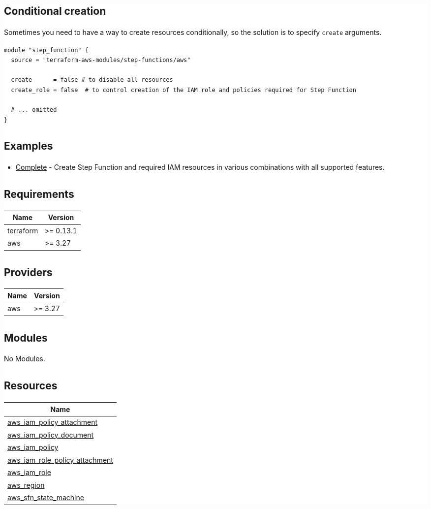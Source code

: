
## Conditional creation

Sometimes you need to have a way to create resources conditionally, so the solution is to specify `create` arguments.

```hcl
module "step_function" {
  source = "terraform-aws-modules/step-functions/aws"

  create      = false # to disable all resources
  create_role = false  # to control creation of the IAM role and policies required for Step Function

  # ... omitted
}
```


## Examples

* [Complete](https://github.com/terraform-aws-modules/terraform-aws-step-functions/tree/master/examples/complete) - Create Step Function and required IAM resources in various combinations with all supported features.



## Requirements

| Name | Version |
|------|---------|
| terraform | >= 0.13.1 |
| aws | >= 3.27 |

## Providers

| Name | Version |
|------|---------|
| aws | >= 3.27 |

## Modules

No Modules.

## Resources

| Name |
|------|
| [aws_iam_policy_attachment](https://registry.terraform.io/providers/hashicorp/aws/3.27/docs/resources/iam_policy_attachment) |
| [aws_iam_policy_document](https://registry.terraform.io/providers/hashicorp/aws/3.27/docs/data-sources/iam_policy_document) |
| [aws_iam_policy](https://registry.terraform.io/providers/hashicorp/aws/3.27/docs/resources/iam_policy) |
| [aws_iam_role_policy_attachment](https://registry.terraform.io/providers/hashicorp/aws/3.27/docs/resources/iam_role_policy_attachment) |
| [aws_iam_role](https://registry.terraform.io/providers/hashicorp/aws/3.27/docs/resources/iam_role) |
| [aws_region](https://registry.terraform.io/providers/hashicorp/aws/3.27/docs/data-sources/region) |
| [aws_sfn_state_machine](https://registry.terraform.io/providers/hashicorp/aws/3.27/docs/resources/sfn_state_machine) |
